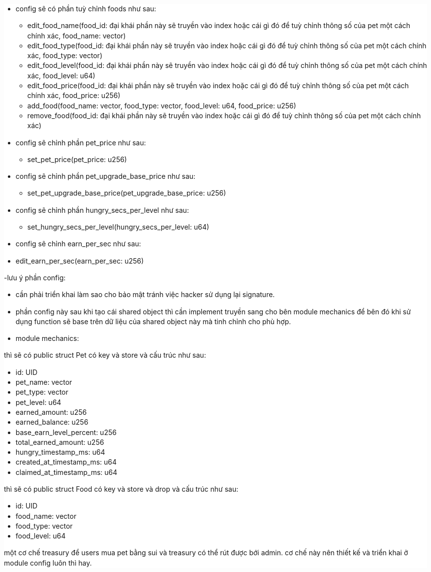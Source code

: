  - config sẽ có phần tuỳ chỉnh foods như sau:
    - edit_food_name(food_id: đại khái phần này sẽ truyền vào index hoặc cái gì đó để tuỳ chỉnh thông số của pet một cách chính xác, food_name: vector<u8>)
    - edit_food_type(food_id: đại khái phần này sẽ truyền vào index hoặc cái gì đó để tuỳ chỉnh thông số của pet một cách chính xác, food_type: vector<u8>)
    - edit_food_level(food_id: đại khái phần này sẽ truyền vào index hoặc cái gì đó để tuỳ chỉnh thông số của pet một cách chính xác, food_level: u64)
    - edit_food_price(food_id: đại khái phần này sẽ truyền vào index hoặc cái gì đó để tuỳ chỉnh thông số của pet một cách chính xác, food_price: u256)
    - add_food(food_name: vector<u8>, food_type: vector<u8>, food_level: u64, food_price: u256)
    - remove_food(food_id: đại khái phần này sẽ truyền vào index hoặc cái gì đó để tuỳ chỉnh thông số của pet một cách chính xác)

 - config sẽ chỉnh phần pet_price như sau:
    - set_pet_price(pet_price: u256)

 - config sẽ chỉnh phần pet_upgrade_base_price như sau:
    - set_pet_upgrade_base_price(pet_upgrade_base_price: u256)

 - config sẽ chỉnh phần hungry_secs_per_level như sau:
    - set_hungry_secs_per_level(hungry_secs_per_level: u64)

 - config sẽ chỉnh earn_per_sec như sau:
  - edit_earn_per_sec(earn_per_sec: u256)

-lưu ý phần config:
 - cần phải triển khai làm sao cho bảo mật tránh việc hacker sử dụng lại signature.

- phần config này sau khi tạo cái shared object thì cần implement truyền sang cho bên module mechanics để bên đó khi sử dụng function sẽ base trên dữ liệu của shared object này mà tinh chỉnh cho phù hợp.

- module mechanics:

thì sẽ có public struct Pet có key và store và cấu trúc như sau:
- id: UID
- pet_name: vector<u8>
- pet_type: vector<u8>
- pet_level: u64
- earned_amount: u256
- earned_balance: u256
- base_earn_level_percent: u256
- total_earned_amount: u256
- hungry_timestamp_ms: u64
- created_at_timestamp_ms: u64
- claimed_at_timestamp_ms: u64

thì sẽ có public struct Food có key và store và drop và cấu trúc như sau:
- id: UID
- food_name: vector<u8>
- food_type: vector<u8>
- food_level: u64

một cơ chế treasury để users mua pet bằng sui và treasury có thể rút được bới admin.
cơ chế này nên thiết kế và triển khai ở module config luôn thì hay.
